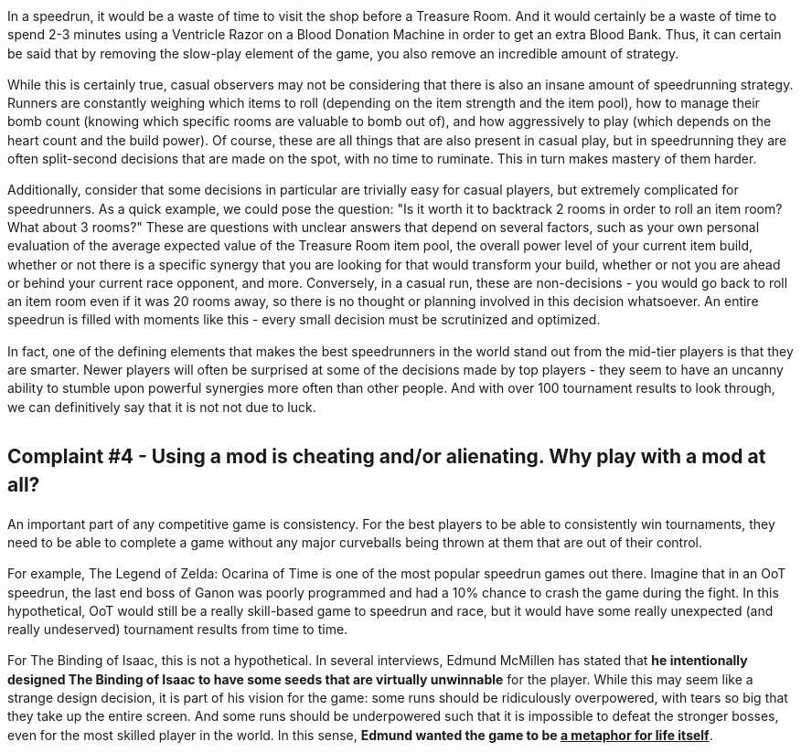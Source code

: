 In a speedrun, it would be a waste of time to visit the shop before a Treasure Room. And it would certainly be a waste of time to spend 2-3 minutes using a Ventricle Razor on a Blood Donation Machine in order to get an extra Blood Bank. Thus, it can certain be said that by removing the slow-play element of the game, you also remove an incredible amount of strategy.

While this is certainly true, casual observers may not be considering that there is also an insane amount of speedrunning strategy. Runners are constantly weighing which items to roll (depending on the item strength and the item pool), how to manage their bomb count (knowing which specific rooms are valuable to bomb out of), and how aggressively to play (which depends on the heart count and the build power). Of course, these are all things that are also present in casual play, but in speedrunning they are often split-second decisions that are made on the spot, with no time to ruminate. This in turn makes mastery of them harder.

Additionally, consider that some decisions in particular are trivially easy for casual players, but extremely complicated for speedrunners. As a quick example, we could pose the question: "Is it worth it to backtrack 2 rooms in order to roll an item room? What about 3 rooms?" These are questions with unclear answers that depend on several factors, such as your own personal evaluation of the average expected value of the Treasure Room item pool, the overall power level of your current item build, whether or not there is a specific synergy that you are looking for that would transform your build, whether or not you are ahead or behind your current race opponent, and more. Conversely, in a casual run, these are non-decisions - you would go back to roll an item room even if it was 20 rooms away, so there is no thought or planning involved in this decision whatsoever. An entire speedrun is filled with moments like this - every small decision must be scrutinized and optimized.

In fact, one of the defining elements that makes the best speedrunners in the world stand out from the mid-tier players is that they are smarter. Newer players will often be surprised at some of the decisions made by top players - they seem to have an uncanny ability to stumble upon powerful synergies more often than other people. And with over 100 tournament results to look through, we can definitively say that it is not not due to luck.



## Complaint #4 - Using a mod is cheating and/or alienating. Why play with a mod at all?

An important part of any competitive game is consistency. For the best players to be able to consistently win tournaments, they need to be able to complete a game without any major curveballs being thrown at them that are out of their control.

For example, The Legend of Zelda: Ocarina of Time is one of the most popular speedrun games out there. Imagine that in an OoT speedrun, the last end boss of Ganon was poorly programmed and had a 10% chance to crash the game during the fight. In this hypothetical, OoT would still be a really skill-based game to speedrun and race, but it would have some really unexpected (and really undeserved) tournament results from time to time.

For The Binding of Isaac, this is not a hypothetical. In several interviews, Edmund McMillen has stated that **he intentionally designed The Binding of Isaac to have some seeds that are virtually unwinnable** for the player. While this may seem like a strange design decision, it is part of his vision for the game: some runs should be ridiculously overpowered, with tears so big that they take up the entire screen. And some runs should be underpowered such that it is impossible to defeat the stronger bosses, even for the most skilled player in the world. In this sense, **Edmund wanted the game to be [a metaphor for life itself](https://www.reddit.com/r/bindingofisaac/comments/2m33ys/i_am_the_author_of_the_isaac_endings_explained/)**.
